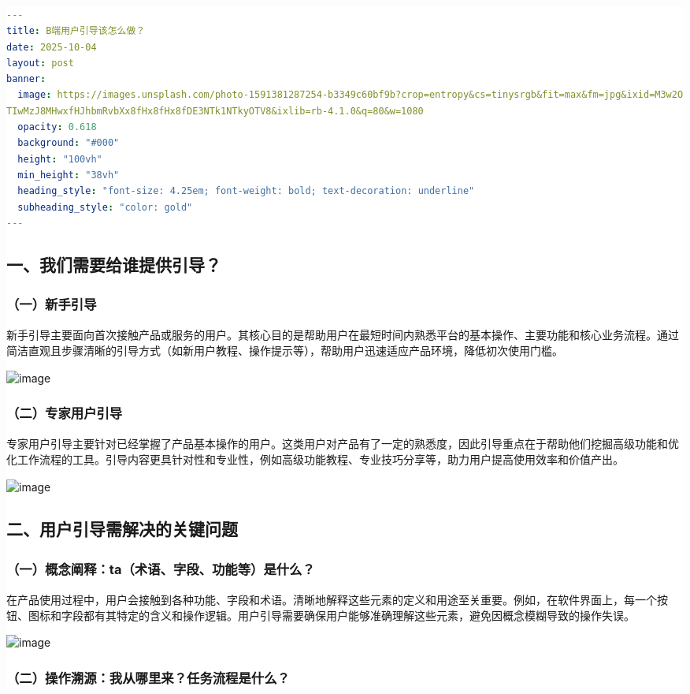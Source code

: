 ```yaml
---
title: B端用户引导该怎么做？
date: 2025-10-04
layout: post
banner:
  image: https://images.unsplash.com/photo-1591381287254-b3349c60bf9b?crop=entropy&cs=tinysrgb&fit=max&fm=jpg&ixid=M3w2OTIwMzJ8MHwxfHJhbmRvbXx8fHx8fHx8fDE3NTk1NTkyOTV8&ixlib=rb-4.1.0&q=80&w=1080
  opacity: 0.618
  background: "#000"
  height: "100vh"
  min_height: "38vh"
  heading_style: "font-size: 4.25em; font-weight: bold; text-decoration: underline"
  subheading_style: "color: gold"
---
```


## 一、我们需要给谁提供引导？

### （一）新手引导

新手引导主要面向首次接触产品或服务的用户。其核心目的是帮助用户在最短时间内熟悉平台的基本操作、主要功能和核心业务流程。通过简洁直观且步骤清晰的引导方式（如新用户教程、操作提示等），帮助用户迅速适应产品环境，降低初次使用门槛。

![image](https://prod-files-secure.s3.us-west-2.amazonaws.com/a7a0cc5a-89b9-4cda-8686-1fba0ca52f40/642e5640-5829-4efd-8907-253bb8ac5671/-----------_%281%29.png?X-Amz-Algorithm=AWS4-HMAC-SHA256&X-Amz-Content-Sha256=UNSIGNED-PAYLOAD&X-Amz-Credential=ASIAZI2LB466RDMAQWRU%2F20251004%2Fus-west-2%2Fs3%2Faws4_request&X-Amz-Date=20251004T062814Z&X-Amz-Expires=3600&X-Amz-Security-Token=IQoJb3JpZ2luX2VjEL7%2F%2F%2F%2F%2F%2F%2F%2F%2F%2FwEaCXVzLXdlc3QtMiJHMEUCIQD79eI%2F4zzCZckPpTmuD%2BF%2FF5GTtY21B%2FTup9zHsnK2tgIgLGIPmdsD0yE85hNQMcvpL%2Bcg3TCXgwBr5yke0F6MHf4q%2FwMIVxAAGgw2Mzc0MjMxODM4MDUiDJ9XhdfTXYP71OmugCrcA3gnl9EID7bvzB%2Bu3WniecW83z6nFnHUO5EXUMkVzwM3Q3ajy2HhKsDm1Fz36db1JGJDGFZfXiMt57Vi8Zm4o3pNcuQmHlnAkP6vGgAg%2Fo%2FSCy3QuKXW0eCkji6QuqhL1bruXPPMEvqTK1l1%2FIpygS8ZIFXHPpkot3jHNKWhvJqKfRtYd9GnXfUwfYN25MxSN5GtYgr%2BaXiEjOz%2BFk3%2Bji0TH93azHMXRcpIDTt7loP59t6EroGOj0BYfTHh4K43DseCrgAWHaXoD%2FyUvEb1N1hKlcnlRp9Hg5yXnIIf9GQAp%2By%2F3eXXC5%2BZvB4da1plLBOGnLzkIewF4pOC6qbgA1Wdpqs3getr%2FLoyYVKsy7ONxt6tG8e5H5Q0GVVlfH3JzF%2BJ3w8Hkf6pMUgJCxwtzAoepgnDor7%2F1o6RhOXQoPn7%2BqKVJZkdSreVE%2BFAHL1fZn3PeyyU3I2RU9NUmXufCALQVaEwhTR%2BY9cuov2ZNLfOWRbNICCVbIBeELju9qaQHuvGGH5ac%2B1huPpyZmt%2BqfykFPh0LLMnnoHygXyF%2BkM3UYXC5PFzqZIBH2WhuKf%2BdhXTd5gat3ZShWZXmkneIQQDEpRD2NyBznY0HMGsNYxL9oqGAXCohQNIVwYJMPnygscGOqUBOK6BkD%2Fb6ormarzYndePGU9e6hdYkLwUx3d2SefF3e1bYg6sA1Vuf3PnhuVK%2F6Bvi7MeHGk1znMPeEsY3hUDgqjH4z8A6pjbzd0%2FC8Z9ZGPHJl7bFw45Bpoa%2FEmSEBVwDa03BNN9tOA0WX7OG%2BdqnaTGCwBS9YQmxatG%2FXLxNBM8o8cA1eF0AhA6g4uXDOVPo2mKwcvn23t7DILsLEnhh9pJLZ%2FE&X-Amz-Signature=25305278b80d9763e5d13587f99d23046efd55822e7d495e352ed4b01f577619&X-Amz-SignedHeaders=host&x-amz-checksum-mode=ENABLED&x-id=GetObject)

### （二）专家用户引导

专家用户引导主要针对已经掌握了产品基本操作的用户。这类用户对产品有了一定的熟悉度，因此引导重点在于帮助他们挖掘高级功能和优化工作流程的工具。引导内容更具针对性和专业性，例如高级功能教程、专业技巧分享等，助力用户提高使用效率和价值产出。

![image](https://prod-files-secure.s3.us-west-2.amazonaws.com/a7a0cc5a-89b9-4cda-8686-1fba0ca52f40/6c5cc0c6-8bff-493f-a3af-1aa6779dea92/-----------.png?X-Amz-Algorithm=AWS4-HMAC-SHA256&X-Amz-Content-Sha256=UNSIGNED-PAYLOAD&X-Amz-Credential=ASIAZI2LB466RDMAQWRU%2F20251004%2Fus-west-2%2Fs3%2Faws4_request&X-Amz-Date=20251004T062814Z&X-Amz-Expires=3600&X-Amz-Security-Token=IQoJb3JpZ2luX2VjEL7%2F%2F%2F%2F%2F%2F%2F%2F%2F%2FwEaCXVzLXdlc3QtMiJHMEUCIQD79eI%2F4zzCZckPpTmuD%2BF%2FF5GTtY21B%2FTup9zHsnK2tgIgLGIPmdsD0yE85hNQMcvpL%2Bcg3TCXgwBr5yke0F6MHf4q%2FwMIVxAAGgw2Mzc0MjMxODM4MDUiDJ9XhdfTXYP71OmugCrcA3gnl9EID7bvzB%2Bu3WniecW83z6nFnHUO5EXUMkVzwM3Q3ajy2HhKsDm1Fz36db1JGJDGFZfXiMt57Vi8Zm4o3pNcuQmHlnAkP6vGgAg%2Fo%2FSCy3QuKXW0eCkji6QuqhL1bruXPPMEvqTK1l1%2FIpygS8ZIFXHPpkot3jHNKWhvJqKfRtYd9GnXfUwfYN25MxSN5GtYgr%2BaXiEjOz%2BFk3%2Bji0TH93azHMXRcpIDTt7loP59t6EroGOj0BYfTHh4K43DseCrgAWHaXoD%2FyUvEb1N1hKlcnlRp9Hg5yXnIIf9GQAp%2By%2F3eXXC5%2BZvB4da1plLBOGnLzkIewF4pOC6qbgA1Wdpqs3getr%2FLoyYVKsy7ONxt6tG8e5H5Q0GVVlfH3JzF%2BJ3w8Hkf6pMUgJCxwtzAoepgnDor7%2F1o6RhOXQoPn7%2BqKVJZkdSreVE%2BFAHL1fZn3PeyyU3I2RU9NUmXufCALQVaEwhTR%2BY9cuov2ZNLfOWRbNICCVbIBeELju9qaQHuvGGH5ac%2B1huPpyZmt%2BqfykFPh0LLMnnoHygXyF%2BkM3UYXC5PFzqZIBH2WhuKf%2BdhXTd5gat3ZShWZXmkneIQQDEpRD2NyBznY0HMGsNYxL9oqGAXCohQNIVwYJMPnygscGOqUBOK6BkD%2Fb6ormarzYndePGU9e6hdYkLwUx3d2SefF3e1bYg6sA1Vuf3PnhuVK%2F6Bvi7MeHGk1znMPeEsY3hUDgqjH4z8A6pjbzd0%2FC8Z9ZGPHJl7bFw45Bpoa%2FEmSEBVwDa03BNN9tOA0WX7OG%2BdqnaTGCwBS9YQmxatG%2FXLxNBM8o8cA1eF0AhA6g4uXDOVPo2mKwcvn23t7DILsLEnhh9pJLZ%2FE&X-Amz-Signature=341c3889f17ddb17e061b8dd2fa55d5b22427f9ca475d297d5eca7d5fec838f2&X-Amz-SignedHeaders=host&x-amz-checksum-mode=ENABLED&x-id=GetObject)

## 二、用户引导需解决的关键问题

### （一）概念阐释：ta（术语、字段、功能等）是什么？

在产品使用过程中，用户会接触到各种功能、字段和术语。清晰地解释这些元素的定义和用途至关重要。例如，在软件界面上，每一个按钮、图标和字段都有其特定的含义和操作逻辑。用户引导需要确保用户能够准确理解这些元素，避免因概念模糊导致的操作失误。

![image](https://prod-files-secure.s3.us-west-2.amazonaws.com/a7a0cc5a-89b9-4cda-8686-1fba0ca52f40/219df803-0755-45a3-9ba5-980412b296a4/image.png?X-Amz-Algorithm=AWS4-HMAC-SHA256&X-Amz-Content-Sha256=UNSIGNED-PAYLOAD&X-Amz-Credential=ASIAZI2LB466RDMAQWRU%2F20251004%2Fus-west-2%2Fs3%2Faws4_request&X-Amz-Date=20251004T062814Z&X-Amz-Expires=3600&X-Amz-Security-Token=IQoJb3JpZ2luX2VjEL7%2F%2F%2F%2F%2F%2F%2F%2F%2F%2FwEaCXVzLXdlc3QtMiJHMEUCIQD79eI%2F4zzCZckPpTmuD%2BF%2FF5GTtY21B%2FTup9zHsnK2tgIgLGIPmdsD0yE85hNQMcvpL%2Bcg3TCXgwBr5yke0F6MHf4q%2FwMIVxAAGgw2Mzc0MjMxODM4MDUiDJ9XhdfTXYP71OmugCrcA3gnl9EID7bvzB%2Bu3WniecW83z6nFnHUO5EXUMkVzwM3Q3ajy2HhKsDm1Fz36db1JGJDGFZfXiMt57Vi8Zm4o3pNcuQmHlnAkP6vGgAg%2Fo%2FSCy3QuKXW0eCkji6QuqhL1bruXPPMEvqTK1l1%2FIpygS8ZIFXHPpkot3jHNKWhvJqKfRtYd9GnXfUwfYN25MxSN5GtYgr%2BaXiEjOz%2BFk3%2Bji0TH93azHMXRcpIDTt7loP59t6EroGOj0BYfTHh4K43DseCrgAWHaXoD%2FyUvEb1N1hKlcnlRp9Hg5yXnIIf9GQAp%2By%2F3eXXC5%2BZvB4da1plLBOGnLzkIewF4pOC6qbgA1Wdpqs3getr%2FLoyYVKsy7ONxt6tG8e5H5Q0GVVlfH3JzF%2BJ3w8Hkf6pMUgJCxwtzAoepgnDor7%2F1o6RhOXQoPn7%2BqKVJZkdSreVE%2BFAHL1fZn3PeyyU3I2RU9NUmXufCALQVaEwhTR%2BY9cuov2ZNLfOWRbNICCVbIBeELju9qaQHuvGGH5ac%2B1huPpyZmt%2BqfykFPh0LLMnnoHygXyF%2BkM3UYXC5PFzqZIBH2WhuKf%2BdhXTd5gat3ZShWZXmkneIQQDEpRD2NyBznY0HMGsNYxL9oqGAXCohQNIVwYJMPnygscGOqUBOK6BkD%2Fb6ormarzYndePGU9e6hdYkLwUx3d2SefF3e1bYg6sA1Vuf3PnhuVK%2F6Bvi7MeHGk1znMPeEsY3hUDgqjH4z8A6pjbzd0%2FC8Z9ZGPHJl7bFw45Bpoa%2FEmSEBVwDa03BNN9tOA0WX7OG%2BdqnaTGCwBS9YQmxatG%2FXLxNBM8o8cA1eF0AhA6g4uXDOVPo2mKwcvn23t7DILsLEnhh9pJLZ%2FE&X-Amz-Signature=46f61375a9ca5fc78f70b705a08ee69129dcbe11145051312a0fa7389813d8ec&X-Amz-SignedHeaders=host&x-amz-checksum-mode=ENABLED&x-id=GetObject)

### （二）操作溯源：我从哪里来？任务流程是什么？
